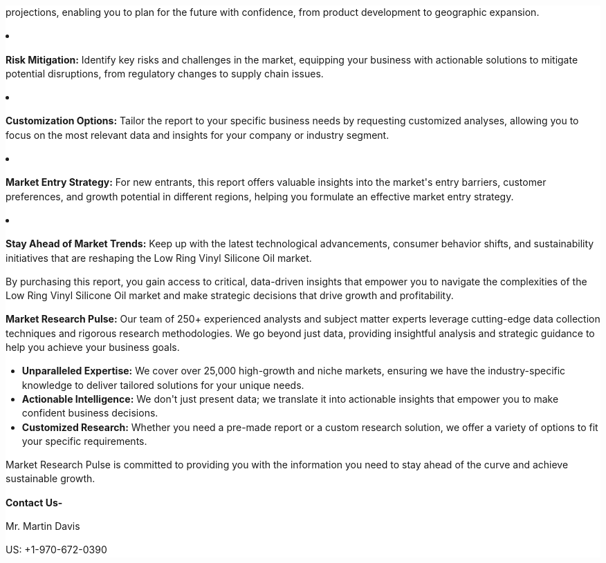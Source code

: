 projections, enabling you to plan for the future with confidence, from product development to geographic expansion.</p></li><li><p><strong>Risk Mitigation:</strong> Identify key risks and challenges in the market, equipping your business with actionable solutions to mitigate potential disruptions, from regulatory changes to supply chain issues.</p></li><li><p><strong>Customization Options:</strong> Tailor the report to your specific business needs by requesting customized analyses, allowing you to focus on the most relevant data and insights for your company or industry segment.</p></li><li><p><strong>Market Entry Strategy:</strong> For new entrants, this report offers valuable insights into the market's entry barriers, customer preferences, and growth potential in different regions, helping you formulate an effective market entry strategy.</p></li><li><p><strong>Stay Ahead of Market Trends:</strong> Keep up with the latest technological advancements, consumer behavior shifts, and sustainability initiatives that are reshaping the Low Ring Vinyl Silicone Oil market.</p></li></ol><p>By purchasing this report, you gain access to critical, data-driven insights that empower you to navigate the complexities of the Low Ring Vinyl Silicone Oil market and make strategic decisions that drive growth and profitability.</p><p><strong>Market Research Pulse:</strong>&nbsp;Our team of 250+ experienced analysts and subject matter experts leverage cutting-edge data collection techniques and rigorous research methodologies. We go beyond just data, providing insightful analysis and strategic guidance to help you achieve your business goals.</p><ul><li><strong>Unparalleled Expertise:</strong>&nbsp;We cover over 25,000 high-growth and niche markets, ensuring we have the industry-specific knowledge to deliver tailored solutions for your unique needs.</li><li><strong>Actionable Intelligence:</strong>&nbsp;We don't just present data; we translate it into actionable insights that empower you to make confident business decisions.</li><li><strong>Customized Research:</strong>&nbsp;Whether you need a pre-made report or a custom research solution, we offer a variety of options to fit your specific requirements.</li></ul><p>Market Research Pulse is committed to providing you with the information you need to stay ahead of the curve and achieve sustainable growth.</p><p><strong>Contact Us-</strong></p><p>Mr. Martin Davis</p><p>US: +1-970-672-0390</p>
